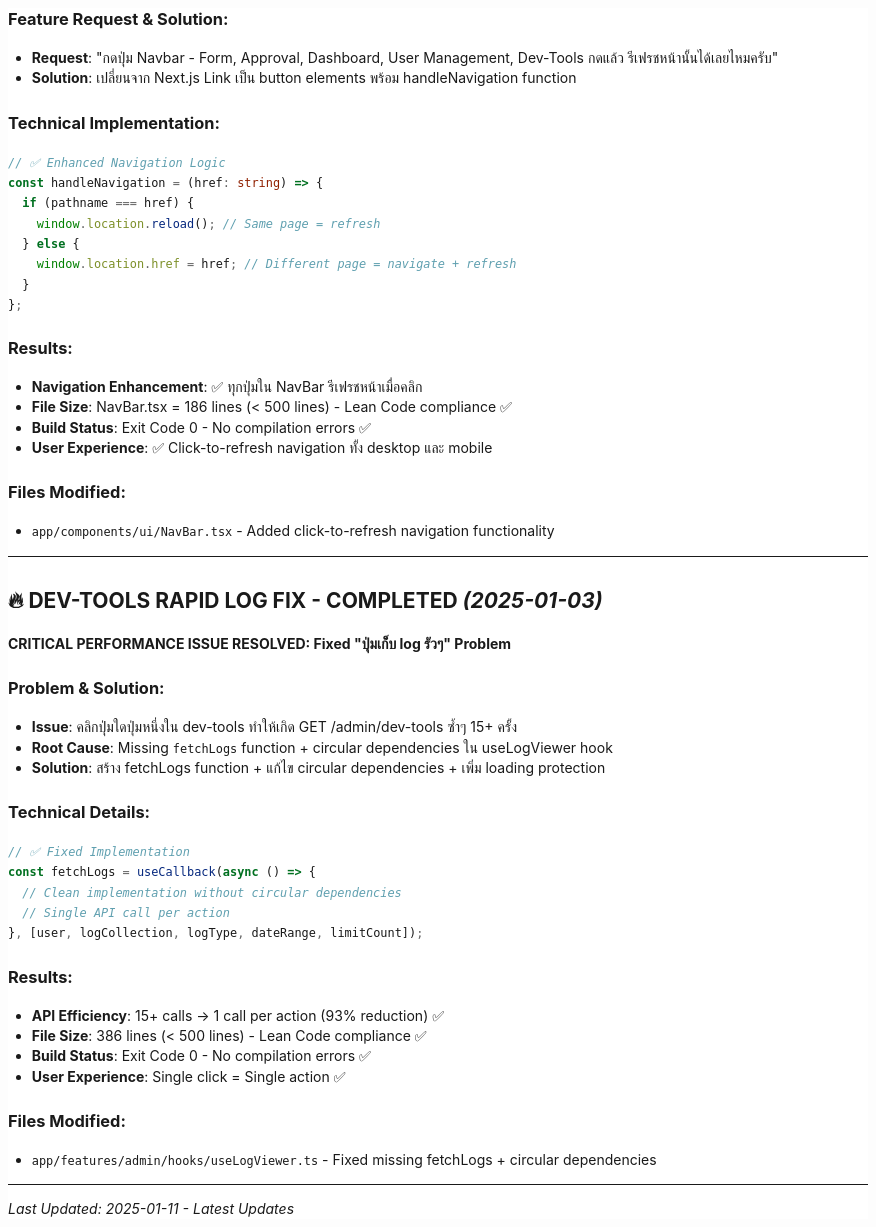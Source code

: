 ### **Feature Request & Solution:**
- **Request**: "กดปุ่ม Navbar - Form, Approval, Dashboard, User Management, Dev-Tools กดแล้ว รีเฟรชหน้านั้นได้เลยไหมครับ"
- **Solution**: เปลี่ยนจาก Next.js Link เป็น button elements พร้อม handleNavigation function

### **Technical Implementation:**
```typescript
// ✅ Enhanced Navigation Logic
const handleNavigation = (href: string) => {
  if (pathname === href) {
    window.location.reload(); // Same page = refresh
  } else {
    window.location.href = href; // Different page = navigate + refresh
  }
};
```

### **Results:**
- **Navigation Enhancement**: ✅ ทุกปุ่มใน NavBar รีเฟรชหน้าเมื่อคลิก
- **File Size**: NavBar.tsx = 186 lines (< 500 lines) - Lean Code compliance ✅
- **Build Status**: Exit Code 0 - No compilation errors ✅
- **User Experience**: ✅ Click-to-refresh navigation ทั้ง desktop และ mobile

### **Files Modified:**
- `app/components/ui/NavBar.tsx` - Added click-to-refresh navigation functionality

---

## 🔥 **DEV-TOOLS RAPID LOG FIX - COMPLETED** *(2025-01-03)*

**CRITICAL PERFORMANCE ISSUE RESOLVED: Fixed "ปุ่มเก็บ log รัวๆ" Problem**

### **Problem & Solution:**
- **Issue**: คลิกปุ่มใดปุ่มหนึ่งใน dev-tools ทำให้เกิด GET /admin/dev-tools ซ้ำๆ 15+ ครั้ง
- **Root Cause**: Missing `fetchLogs` function + circular dependencies ใน useLogViewer hook
- **Solution**: สร้าง fetchLogs function + แก้ไข circular dependencies + เพิ่ม loading protection

### **Technical Details:**
```typescript
// ✅ Fixed Implementation
const fetchLogs = useCallback(async () => {
  // Clean implementation without circular dependencies
  // Single API call per action
}, [user, logCollection, logType, dateRange, limitCount]);
```

### **Results:**
- **API Efficiency**: 15+ calls → 1 call per action (93% reduction) ✅
- **File Size**: 386 lines (< 500 lines) - Lean Code compliance ✅
- **Build Status**: Exit Code 0 - No compilation errors ✅
- **User Experience**: Single click = Single action ✅

### **Files Modified:**
- `app/features/admin/hooks/useLogViewer.ts` - Fixed missing fetchLogs + circular dependencies

---

*Last Updated: 2025-01-11 - Latest Updates*